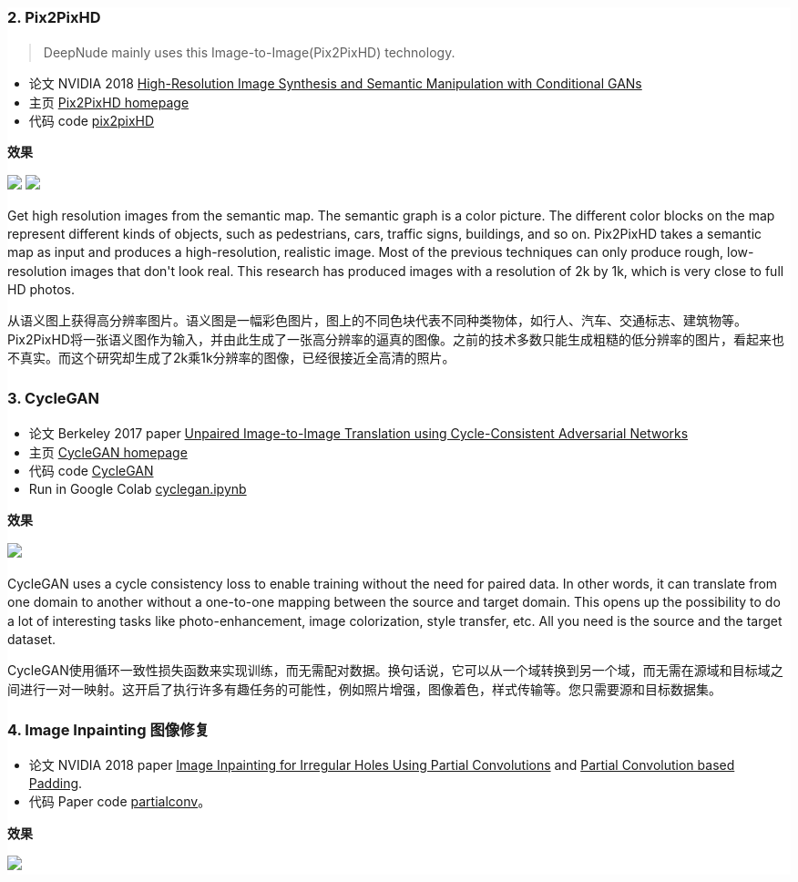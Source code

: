 ### 2. Pix2PixHD
> DeepNude mainly uses this Image-to-Image(Pix2PixHD) technology.

+ 论文 NVIDIA 2018 [High-Resolution Image Synthesis and Semantic Manipulation with Conditional GANs](https://arxiv.org/abs/1711.11585)
+ 主页 [Pix2PixHD homepage](https://tcwang0509.github.io/pix2pixHD/)
+ 代码 code [pix2pixHD](https://github.com/NVIDIA/pix2pixHD)

**效果**

![](paper_images/2018_NVIDIA_Pix2PixHD_example.png)
![](paper_images/2018_NVIDIA_Pix2PixHD_example_2.png)

Get high resolution images from the semantic map. The semantic graph is a color picture. The different color blocks on the map represent different kinds of objects, such as pedestrians, cars, traffic signs, buildings, and so on. Pix2PixHD takes a semantic map as input and produces a high-resolution, realistic image. Most of the previous techniques can only produce rough, low-resolution images that don't look real. This research has produced images with a resolution of 2k by 1k, which is very close to full HD photos.

从语义图上获得高分辨率图片。语义图是一幅彩色图片，图上的不同色块代表不同种类物体，如行人、汽车、交通标志、建筑物等。Pix2PixHD将一张语义图作为输入，并由此生成了一张高分辨率的逼真的图像。之前的技术多数只能生成粗糙的低分辨率的图片，看起来也不真实。而这个研究却生成了2k乘1k分辨率的图像，已经很接近全高清的照片。


### 3. CycleGAN

+ 论文 Berkeley 2017 paper [Unpaired Image-to-Image Translation using Cycle-Consistent Adversarial Networks](https://arxiv.org/abs/1703.10593)
+ 主页 [CycleGAN homepage](https://junyanz.github.io/CycleGAN/)
+ 代码 code [CycleGAN](https://github.com/junyanz/CycleGAN)
+ Run in Google Colab [cyclegan.ipynb](https://github.com/tensorflow/docs/blob/master/site/en/r2/tutorials/generative/cyclegan.ipynb)

**效果**

![](paper_images/2017_Zhu_CycleGAN_examples.jpg)

CycleGAN uses a cycle consistency loss to enable training without the need for paired data. In other words, it can translate from one domain to another without a one-to-one mapping between the source and target domain. This opens up the possibility to do a lot of interesting tasks like photo-enhancement, image colorization, style transfer, etc. All you need is the source and the target dataset.

CycleGAN使用循环一致性损失函数来实现训练，而无需配对数据。换句话说，它可以从一个域转换到另一个域，而无需在源域和目标域之间进行一对一映射。这开启了执行许多有趣任务的可能性，例如照片增强，图像着色，样式传输等。您只需要源和目标数据集。

### 4. Image Inpainting 图像修复

+ 论文 NVIDIA 2018 paper [Image Inpainting for Irregular Holes Using Partial Convolutions](https://arxiv.org/abs/1804.07723) and [Partial Convolution based Padding](https://arxiv.org/abs/1811.11718).
+ 代码 Paper code [partialconv](https://github.com/NVIDIA/partialconv)。

**效果**

![](paper_images/2018_NVIDIA_Image_Inpainting_examples.png)
